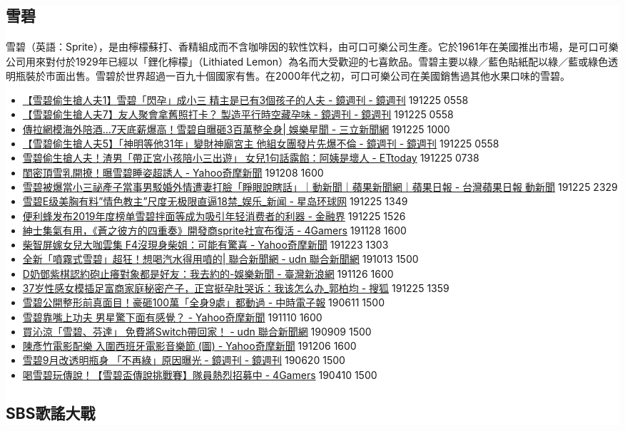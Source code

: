 ## 雪碧

雪碧（英語：Sprite），是由檸檬蘇打、香精組成而不含咖啡因的软性饮料，由可口可樂公司生產。它於1961年在美國推出市場，是可口可樂公司用來對付於1929年已經以「鋰化檸檬」（Lithiated Lemon）為名而大受歡迎的七喜飲品。雪碧主要以綠／藍色貼紙配以綠／藍或綠色透明瓶裝於市面出售。雪碧於世界超過一百九十個國家有售。在2000年代之初，可口可樂公司在美國銷售過其他水果口味的雪碧。
- [【雪碧偷生搶人夫1】雪碧「閃孕」成小三 精主是已有3個孩子的人夫 - 鏡週刊 - 鏡週刊](https://www.mirrormedia.mg/story/20191224ent001 "【雪碧偷生搶人夫1】雪碧「閃孕」成小三 精主是已有3個孩子的人夫 - 鏡週刊 - 鏡週刊") 191225 0558
- [【雪碧偷生搶人夫7】友人聚會拿舊照打卡？ 製造平行時空藏孕味 - 鏡週刊 - 鏡週刊](https://www.mirrormedia.mg/story/20191224ent007 "【雪碧偷生搶人夫7】友人聚會拿舊照打卡？ 製造平行時空藏孕味 - 鏡週刊 - 鏡週刊") 191225 0558
- [傳拉網模海外陪酒…7天底薪爆高！雪碧自曝砸3百萬整全身| 娛樂星聞 - 三立新聞網](https://www.setn.com/E/news.aspx?newsid=660118 "傳拉網模海外陪酒…7天底薪爆高！雪碧自曝砸3百萬整全身| 娛樂星聞 - 三立新聞網") 191225 1000
- [【雪碧偷生搶人夫5】「神明等他31年」變財神廟宮主 他組女團發片先爆不倫 - 鏡週刊 - 鏡週刊](https://www.mirrormedia.mg/story/20191224ent005 "【雪碧偷生搶人夫5】「神明等他31年」變財神廟宮主 他組女團發片先爆不倫 - 鏡週刊 - 鏡週刊") 191225 0558
- [雪碧偷生搶人夫！渣男「帶正宮小孩陪小三出遊」 女兒1句話露餡：阿姨是壞人 - ETtoday](https://www.ettoday.net/news/20191225/1609698.htm "雪碧偷生搶人夫！渣男「帶正宮小孩陪小三出遊」 女兒1句話露餡：阿姨是壞人 - ETtoday") 191225 0738
- [閨密頂雪乳開撩！曝雪碧睡姿超誘人 - Yahoo奇摩新聞](https://tw.news.yahoo.com/%E9%96%A8%E5%AF%86%E9%A0%82%E9%9B%AA%E4%B9%B3%E9%96%8B%E6%92%A9-%E6%9B%9D%E9%9B%AA%E7%A2%A7%E7%9D%A1%E5%A7%BF%E8%B6%85%E8%AA%98%E4%BA%BA-041004413.html "閨密頂雪乳開撩！曝雪碧睡姿超誘人 - Yahoo奇摩新聞") 191208 1600
- [雪碧被爆當小三祕產子當事男駁婚外情遭妻打臉「睜眼說瞎話」｜動新聞｜蘋果新聞網｜蘋果日報 - 台灣蘋果日報 動新聞](https://tw.video.appledaily.com/new/20191225/1682013 "雪碧被爆當小三祕產子當事男駁婚外情遭妻打臉「睜眼說瞎話」｜動新聞｜蘋果新聞網｜蘋果日報 - 台灣蘋果日報 動新聞") 191225 2329
- [雪碧E级美胸有料”情色教主”尺度无极限直逼18禁_娱乐_新闻 - 星岛环球网](http://news.stnn.cc/ent/2019/1225/702078.shtml "雪碧E级美胸有料”情色教主”尺度无极限直逼18禁_娱乐_新闻 - 星岛环球网") 191225 1349
- [便利蜂发布2019年度榜单雪碧拌面等成为吸引年轻消费者的利器 - 金融界](http://finance.jrj.com.cn/tech/2019/12/25152628585309.shtml "便利蜂发布2019年度榜单雪碧拌面等成为吸引年轻消费者的利器 - 金融界") 191225 1526
- [紳士集氣有用，《蒼之彼方的四重奏》開發商sprite社宣布復活 - 4Gamers](https://www.4gamers.com.tw/news/detail/41274/gal-game-maker-sprite-reborn "紳士集氣有用，《蒼之彼方的四重奏》開發商sprite社宣布復活 - 4Gamers") 191128 1600
- [柴智屏嫁女兒大咖雲集 F4沒現身柴姐：可能有驚喜 - Yahoo奇摩新聞](https://tw.news.yahoo.com/%E6%9F%B4%E6%99%BA%E5%B1%8F%E5%AB%81%E5%A5%B3%E5%85%92%E5%A4%A7%E5%92%96%E9%9B%B2%E9%9B%86-f4%E6%B2%92%E7%8F%BE%E8%BA%AB%E6%9F%B4%E5%A7%90-%E5%8F%AF%E8%83%BD%E6%9C%89%E9%A9%9A%E5%96%9C-003000189.html "柴智屏嫁女兒大咖雲集 F4沒現身柴姐：可能有驚喜 - Yahoo奇摩新聞") 191223 1303
- [全新「噴霧式雪碧」超狂！想喝汽水得用噴的| 聯合新聞網 - udn 聯合新聞網](https://udn.com/news/story/7193/4101695 "全新「噴霧式雪碧」超狂！想喝汽水得用噴的| 聯合新聞網 - udn 聯合新聞網") 191013 1500
- [D奶鄧紫棋認約砲止癢對象都是好友：我去約的-娛樂新聞 - 臺灣新浪網](https://news.sina.com.tw/article/20191126/33448930.html "D奶鄧紫棋認約砲止癢對象都是好友：我去約的-娛樂新聞 - 臺灣新浪網") 191126 1600
- [37岁性感女模插足富商家庭秘密产子，正宫挺孕肚哭诉：我该怎么办_郭柏均 - 搜狐](http://www.sohu.com/a/362663767_398798 "37岁性感女模插足富商家庭秘密产子，正宫挺孕肚哭诉：我该怎么办_郭柏均 - 搜狐") 191225 1359
- [雪碧公開整形前真面目！豪砸100萬「全身9處」都動過 - 中時電子報](https://www.chinatimes.com/fashion/20190611003104-263903 "雪碧公開整形前真面目！豪砸100萬「全身9處」都動過 - 中時電子報") 190611 1500
- [雪碧靠嘴上功夫 男星驚下面有感覺？ - Yahoo奇摩新聞](https://tw.news.yahoo.com/%E9%9B%AA%E7%A2%A7%E9%9D%A0%E5%98%B4%E4%B8%8A%E5%8A%9F%E5%A4%AB-%E7%94%B7%E6%98%9F%E9%A9%9A%E4%B8%8B%E9%9D%A2%E6%9C%89%E6%84%9F%E8%A6%BA-050005825.html "雪碧靠嘴上功夫 男星驚下面有感覺？ - Yahoo奇摩新聞") 191110 1600
- [買沁涼「雪碧、芬達」 免費將Switch帶回家！ - udn 聯合新聞網](https://udn.com/news/story/7270/4037945 "買沁涼「雪碧、芬達」 免費將Switch帶回家！ - udn 聯合新聞網") 190909 1500
- [陳彥竹電影配樂 入圍西班牙電影音樂節 (圖) - Yahoo奇摩新聞](https://tw.news.yahoo.com/%E9%99%B3%E5%BD%A5%E7%AB%B9%E9%9B%BB%E5%BD%B1%E9%85%8D%E6%A8%82-%E5%85%A5%E5%9C%8D%E8%A5%BF%E7%8F%AD%E7%89%99%E9%9B%BB%E5%BD%B1%E9%9F%B3%E6%A8%82%E7%AF%80-%E5%9C%96-074953678.html "陳彥竹電影配樂 入圍西班牙電影音樂節 (圖) - Yahoo奇摩新聞") 191206 1600
- [雪碧9月改透明瓶身 「不再綠」原因曝光 - 鏡週刊 - 鏡週刊](https://www.mirrormedia.mg/story/20190621edi009/ "雪碧9月改透明瓶身 「不再綠」原因曝光 - 鏡週刊 - 鏡週刊") 190620 1500
- [喝雪碧玩傳說！【雪碧盃傳說挑戰賽】隊員熱烈招募中 - 4Gamers](https://www.4gamers.com.tw/news/detail/38500/arena-of-valor-x-taitch-x-sprite "喝雪碧玩傳說！【雪碧盃傳說挑戰賽】隊員熱烈招募中 - 4Gamers") 190410 1500

## SBS歌謠大戰
